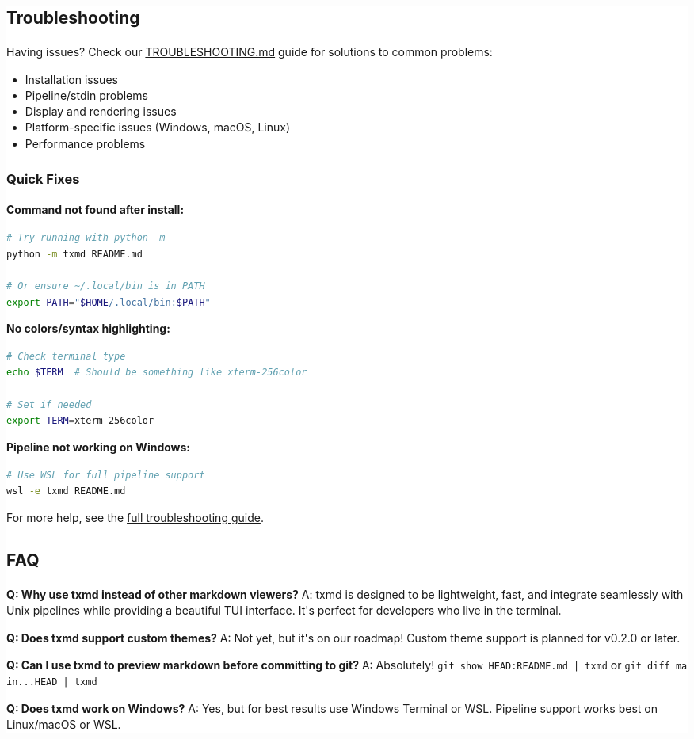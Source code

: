 ## Troubleshooting

Having issues? Check our [TROUBLESHOOTING.md](TROUBLESHOOTING.md) guide for solutions to common problems:

- Installation issues
- Pipeline/stdin problems
- Display and rendering issues
- Platform-specific issues (Windows, macOS, Linux)
- Performance problems

### Quick Fixes

**Command not found after install:**
```bash
# Try running with python -m
python -m txmd README.md

# Or ensure ~/.local/bin is in PATH
export PATH="$HOME/.local/bin:$PATH"
```

**No colors/syntax highlighting:**
```bash
# Check terminal type
echo $TERM  # Should be something like xterm-256color

# Set if needed
export TERM=xterm-256color
```

**Pipeline not working on Windows:**
```bash
# Use WSL for full pipeline support
wsl -e txmd README.md
```

For more help, see the [full troubleshooting guide](TROUBLESHOOTING.md).

## FAQ

**Q: Why use txmd instead of other markdown viewers?**
A: txmd is designed to be lightweight, fast, and integrate seamlessly
with Unix pipelines while providing a beautiful TUI interface. It's perfect for developers who live in the terminal.

**Q: Does txmd support custom themes?**
A: Not yet, but it's on our roadmap! Custom theme support is planned for v0.2.0 or later.

**Q: Can I use txmd to preview markdown before committing to git?**
A: Absolutely! `git show HEAD:README.md | txmd` or `git diff main...HEAD | txmd`

**Q: Does txmd work on Windows?**
A: Yes, but for best results use Windows Terminal or WSL. Pipeline support works best on Linux/macOS or WSL.
